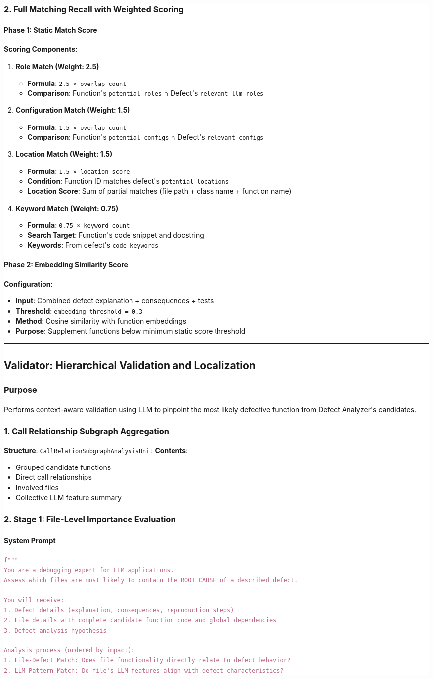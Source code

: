### 2. Full Matching Recall with Weighted Scoring

#### Phase 1: Static Match Score

**Scoring Components**:

1. **Role Match (Weight: 2.5)**
   - **Formula**: `2.5 × overlap_count`
   - **Comparison**: Function's `potential_roles` ∩ Defect's `relevant_llm_roles`

2. **Configuration Match (Weight: 1.5)**
   - **Formula**: `1.5 × overlap_count`
   - **Comparison**: Function's `potential_configs` ∩ Defect's `relevant_configs`

3. **Location Match (Weight: 1.5)**
   - **Formula**: `1.5 × location_score`
   - **Condition**: Function ID matches defect's `potential_locations`
   - **Location Score**: Sum of partial matches (file path + class name + function name)

4. **Keyword Match (Weight: 0.75)**
   - **Formula**: `0.75 × keyword_count`
   - **Search Target**: Function's code snippet and docstring
   - **Keywords**: From defect's `code_keywords`

#### Phase 2: Embedding Similarity Score

**Configuration**:
- **Input**: Combined defect explanation + consequences + tests
- **Threshold**: `embedding_threshold = 0.3`
- **Method**: Cosine similarity with function embeddings
- **Purpose**: Supplement functions below minimum static score threshold

---

## Validator: Hierarchical Validation and Localization

### Purpose
Performs context-aware validation using LLM to pinpoint the most likely defective function from Defect Analyzer's candidates.

### 1. Call Relationship Subgraph Aggregation

**Structure**: `CallRelationSubgraphAnalysisUnit`
**Contents**:
- Grouped candidate functions
- Direct call relationships
- Involved files
- Collective LLM feature summary

### 2. Stage 1: File-Level Importance Evaluation

#### System Prompt
```python
f"""
You are a debugging expert for LLM applications.
Assess which files are most likely to contain the ROOT CAUSE of a described defect.

You will receive:
1. Defect details (explanation, consequences, reproduction steps)
2. File details with complete candidate function code and global dependencies
3. Defect analysis hypothesis

Analysis process (ordered by impact):
1. File-Defect Match: Does file functionality directly relate to defect behavior?
2. LLM Pattern Match: Do file's LLM features align with defect characteristics?
```